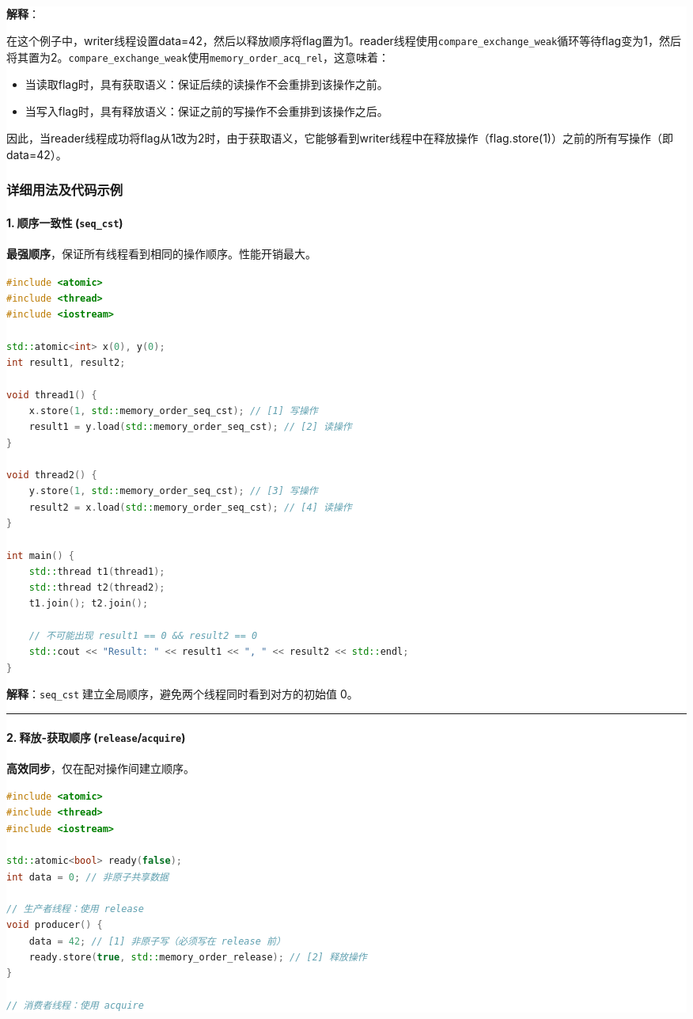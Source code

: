 ```cpp
```

**解释**：

在这个例子中，writer线程设置data=42，然后以释放顺序将flag置为1。reader线程使用`compare_exchange_weak`循环等待flag变为1，然后将其置为2。`compare_exchange_weak`使用`memory_order_acq_rel`，这意味着：

- 当读取flag时，具有获取语义：保证后续的读操作不会重排到该操作之前。

- 当写入flag时，具有释放语义：保证之前的写操作不会重排到该操作之后。

因此，当reader线程成功将flag从1改为2时，由于获取语义，它能够看到writer线程中在释放操作（flag.store(1)）之前的所有写操作（即data=42）。



### 详细用法及代码示例

#### 1. 顺序一致性 (`seq_cst`)
**最强顺序**，保证所有线程看到相同的操作顺序。性能开销最大。
```cpp
#include <atomic>
#include <thread>
#include <iostream>

std::atomic<int> x(0), y(0);
int result1, result2;

void thread1() {
    x.store(1, std::memory_order_seq_cst); // [1] 写操作
    result1 = y.load(std::memory_order_seq_cst); // [2] 读操作
}

void thread2() {
    y.store(1, std::memory_order_seq_cst); // [3] 写操作
    result2 = x.load(std::memory_order_seq_cst); // [4] 读操作
}

int main() {
    std::thread t1(thread1);
    std::thread t2(thread2);
    t1.join(); t2.join();
    
    // 不可能出现 result1 == 0 && result2 == 0
    std::cout << "Result: " << result1 << ", " << result2 << std::endl;
}
```
**解释**：`seq_cst` 建立全局顺序，避免两个线程同时看到对方的初始值 0。

---

#### 2. 释放-获取顺序 (`release`/`acquire`)
**高效同步**，仅在配对操作间建立顺序。
```cpp
#include <atomic>
#include <thread>
#include <iostream>

std::atomic<bool> ready(false);
int data = 0; // 非原子共享数据

// 生产者线程：使用 release
void producer() {
    data = 42; // [1] 非原子写（必须写在 release 前）
    ready.store(true, std::memory_order_release); // [2] 释放操作
}

// 消费者线程：使用 acquire
```